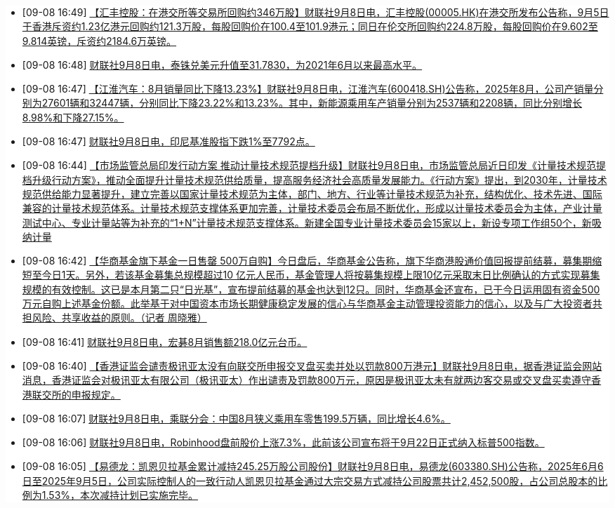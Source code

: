   - [09-08 16:49] [【汇丰控股：在港交所等交易所回购约346万股】财联社9月8日电，汇丰控股(00005.HK)在港交所发布公告称，9月5日于香港斥资约1.23亿港元回购约121.3万股，每股回购价在100.4至101.9港元；同日在伦交所回购约224.8万股，每股回购价在9.602至9.814英镑，斥资约2184.6万英镑。](https://www.cls.cn/detail/2138657)

  - [09-08 16:48] [财联社9月8日电，泰铢兑美元升值至31.7830，为2021年6月以来最高水平。](https://www.cls.cn/detail/2138656)

  - [09-08 16:47] [【江淮汽车：8月销量同比下降13.23%】财联社9月8日电，江淮汽车(600418.SH)公告称，2025年8月，公司产销量分别为27601辆和32447辆，分别同比下降23.22%和13.23%。其中，新能源乘用车产销量分别为2537辆和2208辆，同比分别增长8.98%和下降27.15%。](https://www.cls.cn/detail/2138655)

  - [09-08 16:47] [财联社9月8日电，印尼基准股指下跌1%至7792点。](https://www.cls.cn/detail/2138654)

  - [09-08 16:44] [【市场监管总局印发行动方案 推动计量技术规范提档升级】财联社9月8日电，市场监管总局近日印发《计量技术规范提档升级行动方案》，推动全面提升计量技术规范供给质量，提高服务经济社会高质量发展能力。《行动方案》提出，到2030年，计量技术规范供给能力显著提升，建立完善以国家计量技术规范为主体，部门、地方、行业等计量技术规范为补充，结构优化、技术先进、国际兼容的计量技术规范体系。计量技术规范支撑体系更加完善，计量技术委员会布局不断优化，形成以计量技术委员会为主体，产业计量测试中心、专业计量站等为补充的“1+N”计量技术规范支撑体系。新建全国专业计量技术委员会15家以上，新设专项工作组50个，新吸纳计量](https://www.cls.cn/detail/2138649)

  - [09-08 16:42] [【华商基金旗下基金一日售罄 500万自购】今日盘后，华商基金公告称，旗下华商港股通价值回报提前结募，募集期缩短至今日1天。另外，若该基金募集总规模超过10 亿元人民币，基金管理人将按募集规模上限10亿元采取末日比例确认的方式实现募集规模的有效控制。这已是本月第二只“日光基”，宣布提前结募的基金也达到12只。同时，华商基金还宣布，已于今日运用固有资金500万元自购上述基金份额。此举基于对中国资本市场长期健康稳定发展的信心与华商基金主动管理投资能力的信心，以及与广大投资者共担风险、共享收益的原则。（记者 周晓雅）](https://www.cls.cn/detail/2138644)

  - [09-08 16:41] [财联社9月8日电，宏碁8月销售额218.0亿元台币。](https://www.cls.cn/detail/2138643)

  - [09-08 16:40] [【香港证监会谴责极讯亚太没有向联交所申报交叉盘买卖并处以罚款800万港元】财联社9月8日电，据香港证监会网站消息，香港证监会对极讯亚太有限公司（极讯亚太）作出谴责及罚款800万元，原因是极讯亚太未有就两边客交易或交叉盘买卖遵守香港联交所的申报规定。](https://www.cls.cn/detail/2138642)

  - [09-08 16:07] [财联社9月8日电，乘联分会：中国8月狭义乘用车零售199.5万辆，同比增长4.6%。](https://www.cls.cn/detail/2138584)

  - [09-08 16:06] [财联社9月8日电，Robinhood盘前股价上涨7.3%，此前该公司宣布将于9月22日正式纳入标普500指数。](https://www.cls.cn/detail/2138582)

  - [09-08 16:05] [【易德龙：凯恩贝拉基金累计减持245.25万股公司股份】财联社9月8日电，易德龙(603380.SH)公告称，2025年6月6日至2025年9月5日，公司实际控制人的一致行动人凯恩贝拉基金通过大宗交易方式减持公司股票共计2,452,500股，占公司总股本的比例为1.53%，本次减持计划已实施完毕。](https://www.cls.cn/detail/2138581)

